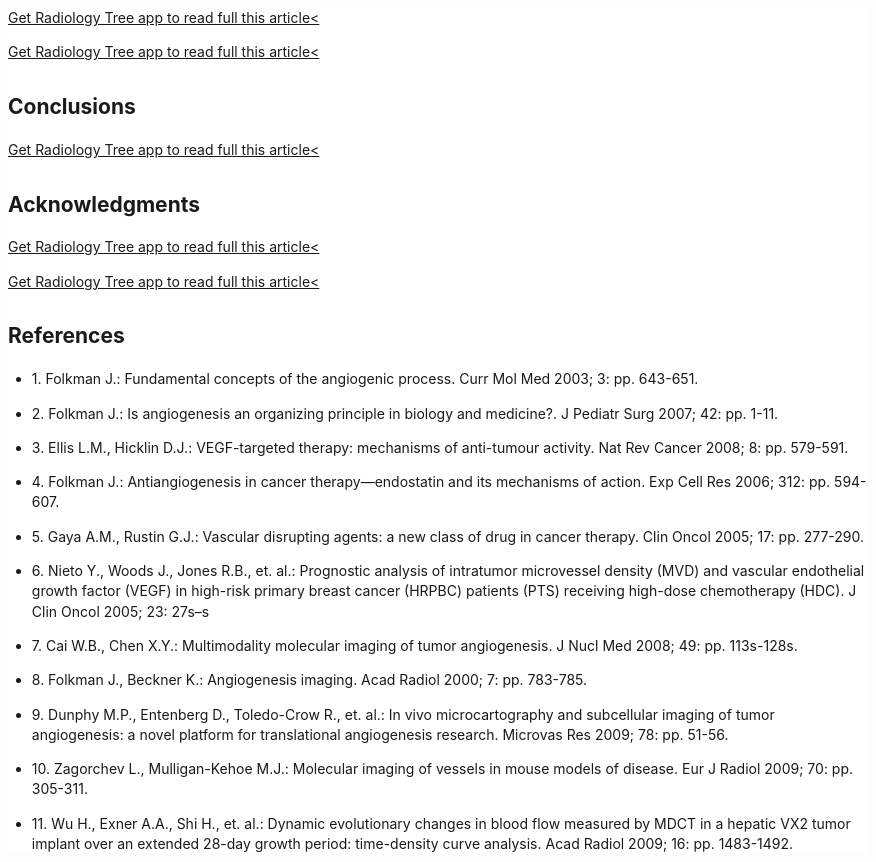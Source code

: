 [Get Radiology Tree app to read full this article<](https://clinicalpub.com/app)

[Get Radiology Tree app to read full this article<](https://clinicalpub.com/app)

## Conclusions

[Get Radiology Tree app to read full this article<](https://clinicalpub.com/app)

## Acknowledgments

[Get Radiology Tree app to read full this article<](https://clinicalpub.com/app)

[Get Radiology Tree app to read full this article<](https://clinicalpub.com/app)

## References

- 1\. Folkman J.: Fundamental concepts of the angiogenic process. Curr Mol Med 2003; 3: pp. 643-651.


- 2\. Folkman J.: Is angiogenesis an organizing principle in biology and medicine?. J Pediatr Surg 2007; 42: pp. 1-11.


- 3\. Ellis L.M., Hicklin D.J.: VEGF-targeted therapy: mechanisms of anti-tumour activity. Nat Rev Cancer 2008; 8: pp. 579-591.


- 4\. Folkman J.: Antiangiogenesis in cancer therapy—endostatin and its mechanisms of action. Exp Cell Res 2006; 312: pp. 594-607.


- 5\. Gaya A.M., Rustin G.J.: Vascular disrupting agents: a new class of drug in cancer therapy. Clin Oncol 2005; 17: pp. 277-290.


- 6\. Nieto Y., Woods J., Jones R.B., et. al.: Prognostic analysis of intratumor microvessel density (MVD) and vascular endothelial growth factor (VEGF) in high-risk primary breast cancer (HRPBC) patients (PTS) receiving high-dose chemotherapy (HDC). J Clin Oncol 2005; 23: 27s–s


- 7\. Cai W.B., Chen X.Y.: Multimodality molecular imaging of tumor angiogenesis. J Nucl Med 2008; 49: pp. 113s-128s.


- 8\. Folkman J., Beckner K.: Angiogenesis imaging. Acad Radiol 2000; 7: pp. 783-785.


- 9\. Dunphy M.P., Entenberg D., Toledo-Crow R., et. al.: In vivo microcartography and subcellular imaging of tumor angiogenesis: a novel platform for translational angiogenesis research. Microvas Res 2009; 78: pp. 51-56.


- 10\. Zagorchev L., Mulligan-Kehoe M.J.: Molecular imaging of vessels in mouse models of disease. Eur J Radiol 2009; 70: pp. 305-311.


- 11\. Wu H., Exner A.A., Shi H., et. al.: Dynamic evolutionary changes in blood flow measured by MDCT in a hepatic VX2 tumor implant over an extended 28-day growth period: time-density curve analysis. Acad Radiol 2009; 16: pp. 1483-1492.
